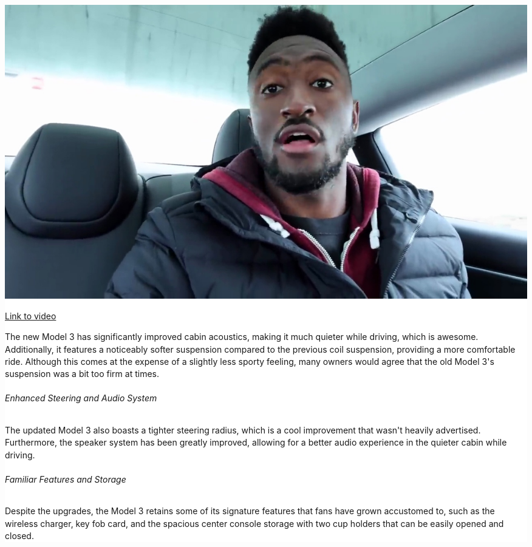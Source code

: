 
<img src="00515.jpg"/>

<a href="https://www.youtube.com/watch?v=iueGI4CzP-0&t=515s">Link to video</a>



The new Model 3 has significantly improved cabin acoustics, making it much quieter while driving, which is awesome. Additionally, it features a noticeably softer suspension compared to the previous coil suspension, providing a more comfortable ride. Although this comes at the expense of a slightly less sporty feeling, many owners would agree that the old Model 3's suspension was a bit too firm at times.



###### Enhanced Steering and Audio System



The updated Model 3 also boasts a tighter steering radius, which is a cool improvement that wasn't heavily advertised. Furthermore, the speaker system has been greatly improved, allowing for a better audio experience in the quieter cabin while driving.



###### Familiar Features and Storage



Despite the upgrades, the Model 3 retains some of its signature features that fans have grown accustomed to, such as the wireless charger, key fob card, and the spacious center console storage with two cup holders that can be easily opened and closed.


